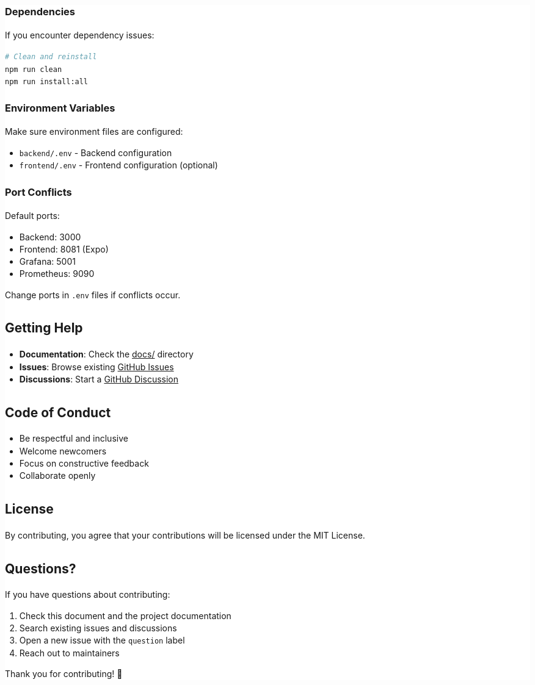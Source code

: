### Dependencies

If you encounter dependency issues:

```bash
# Clean and reinstall
npm run clean
npm run install:all
```

### Environment Variables

Make sure environment files are configured:

- `backend/.env` - Backend configuration
- `frontend/.env` - Frontend configuration (optional)

### Port Conflicts

Default ports:

- Backend: 3000
- Frontend: 8081 (Expo)
- Grafana: 5001
- Prometheus: 9090

Change ports in `.env` files if conflicts occur.

## Getting Help

- **Documentation**: Check the [docs/](docs/) directory
- **Issues**: Browse existing [GitHub Issues](https://github.com/ianlintner/Example-React-AI-Chat-App/issues)
- **Discussions**: Start a [GitHub Discussion](https://github.com/ianlintner/Example-React-AI-Chat-App/discussions)

## Code of Conduct

- Be respectful and inclusive
- Welcome newcomers
- Focus on constructive feedback
- Collaborate openly

## License

By contributing, you agree that your contributions will be licensed under the MIT License.

## Questions?

If you have questions about contributing:

1. Check this document and the project documentation
2. Search existing issues and discussions
3. Open a new issue with the `question` label
4. Reach out to maintainers

Thank you for contributing! 🚀
